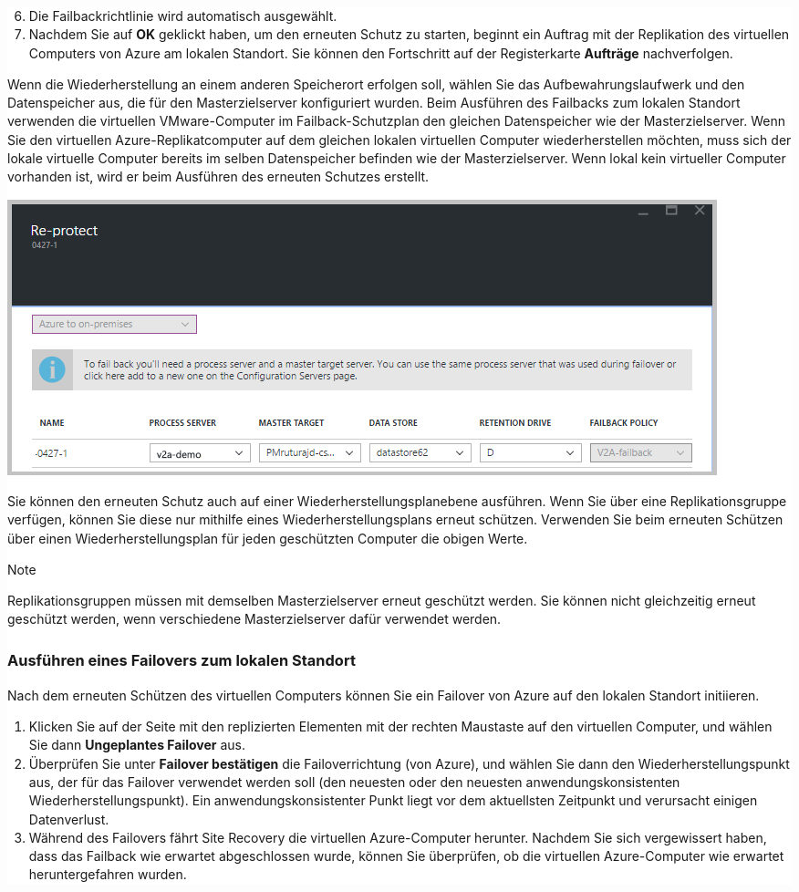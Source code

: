 6. Die Failbackrichtlinie wird automatisch ausgewählt.
7. Nachdem Sie auf **OK** geklickt haben, um den erneuten Schutz zu starten, beginnt ein Auftrag mit der Replikation des virtuellen Computers von Azure am lokalen Standort. Sie können den Fortschritt auf der Registerkarte **Aufträge** nachverfolgen.

Wenn die Wiederherstellung an einem anderen Speicherort erfolgen soll, wählen Sie das Aufbewahrungslaufwerk und den Datenspeicher aus, die für den Masterzielserver konfiguriert wurden. Beim Ausführen des Failbacks zum lokalen Standort verwenden die virtuellen VMware-Computer im Failback-Schutzplan den gleichen Datenspeicher wie der Masterzielserver. Wenn Sie den virtuellen Azure-Replikatcomputer auf dem gleichen lokalen virtuellen Computer wiederherstellen möchten, muss sich der lokale virtuelle Computer bereits im selben Datenspeicher befinden wie der Masterzielserver. Wenn lokal kein virtueller Computer vorhanden ist, wird er beim Ausführen des erneuten Schutzes erstellt.

![Auswählen von „Azure auf lokale Instanz“ im Dropdownmenü](./media/site-recovery-failback-azure-to-vmware-new/reprotectinputs.png)

Sie können den erneuten Schutz auch auf einer Wiederherstellungsplanebene ausführen. Wenn Sie über eine Replikationsgruppe verfügen, können Sie diese nur mithilfe eines Wiederherstellungsplans erneut schützen. Verwenden Sie beim erneuten Schützen über einen Wiederherstellungsplan für jeden geschützten Computer die obigen Werte.

> [!NOTE]
> Replikationsgruppen müssen mit demselben Masterzielserver erneut geschützt werden. Sie können nicht gleichzeitig erneut geschützt werden, wenn verschiedene Masterzielserver dafür verwendet werden.

### <a name="run-a-failover-to-the-on-premises-site"></a>Ausführen eines Failovers zum lokalen Standort
Nach dem erneuten Schützen des virtuellen Computers können Sie ein Failover von Azure auf den lokalen Standort initiieren.

1. Klicken Sie auf der Seite mit den replizierten Elementen mit der rechten Maustaste auf den virtuellen Computer, und wählen Sie dann **Ungeplantes Failover** aus.
2. Überprüfen Sie unter **Failover bestätigen** die Failoverrichtung (von Azure), und wählen Sie dann den Wiederherstellungspunkt aus, der für das Failover verwendet werden soll (den neuesten oder den neuesten anwendungskonsistenten Wiederherstellungspunkt). Ein anwendungskonsistenter Punkt liegt vor dem aktuellsten Zeitpunkt und verursacht einigen Datenverlust.
3. Während des Failovers fährt Site Recovery die virtuellen Azure-Computer herunter. Nachdem Sie sich vergewissert haben, dass das Failback wie erwartet abgeschlossen wurde, können Sie überprüfen, ob die virtuellen Azure-Computer wie erwartet heruntergefahren wurden.
